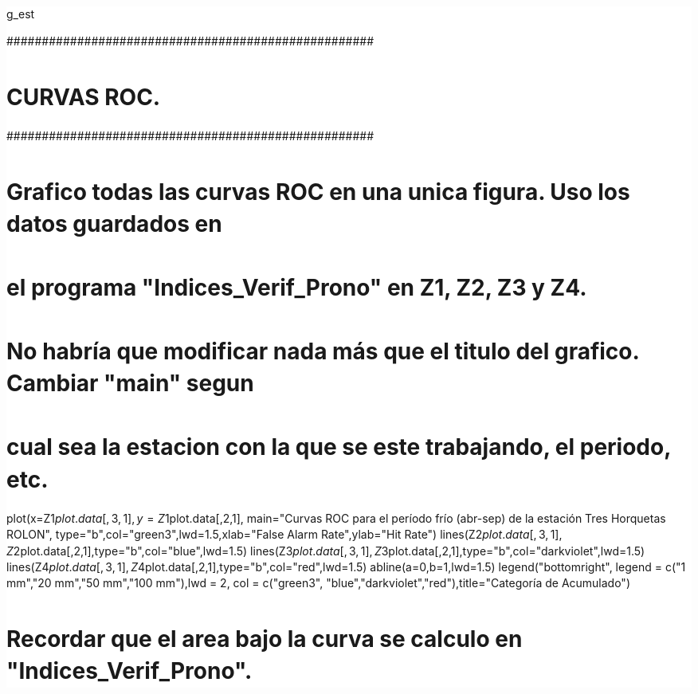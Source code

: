 g_est

####################################################

# CURVAS ROC.

####################################################

# Grafico todas las curvas ROC en una unica figura. Uso los datos guardados en 
# el programa "Indices_Verif_Prono" en Z1, Z2, Z3 y Z4.

# No habría que modificar nada más que el titulo del grafico. Cambiar "main" segun
# cual sea la estacion con la que se este trabajando, el periodo, etc.

plot(x=Z1$plot.data[,3,1],y=Z1$plot.data[,2,1], 
     main="Curvas ROC para el período frío (abr-sep) de la estación Tres Horquetas ROLON",
     type="b",col="green3",lwd=1.5,xlab="False Alarm Rate",ylab="Hit Rate")
lines(Z2$plot.data[,3,1],Z2$plot.data[,2,1],type="b",col="blue",lwd=1.5)
lines(Z3$plot.data[,3,1],Z3$plot.data[,2,1],type="b",col="darkviolet",lwd=1.5)
lines(Z4$plot.data[,3,1],Z4$plot.data[,2,1],type="b",col="red",lwd=1.5)
abline(a=0,b=1,lwd=1.5)
legend("bottomright", legend = c("1 mm","20 mm","50 mm","100 mm"),lwd = 2, 
       col = c("green3", "blue","darkviolet","red"),title="Categoría de Acumulado")

# Recordar que el area bajo la curva se calculo en "Indices_Verif_Prono".

